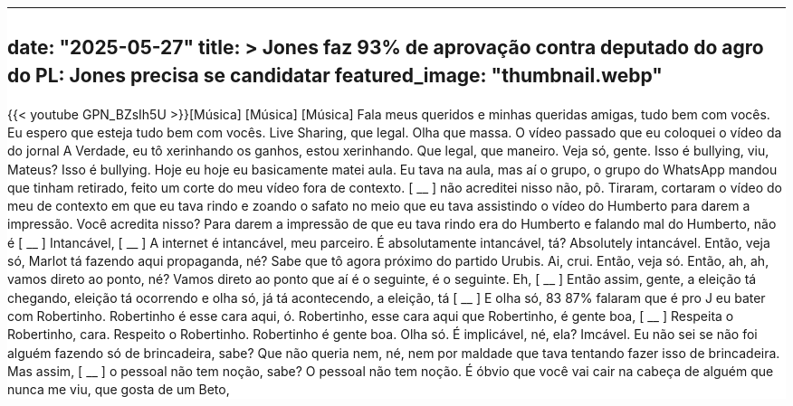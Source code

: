 
---
date: "2025-05-27"
title: > 
    Jones faz 93% de aprovação contra deputado do agro do PL: Jones precisa se candidatar
featured_image: "thumbnail.webp"
---
{{< youtube GPN_BZsIh5U >}}[Música]
[Música]
[Música]
Fala meus queridos e minhas queridas
amigas, tudo bem com
vocês. Eu espero que esteja tudo bem com
vocês.
Live Sharing, que legal. Olha que
massa. O vídeo passado que eu coloquei o
vídeo da do jornal A Verdade, eu tô
xerinhando os ganhos, estou xerinhando.
Que legal, que maneiro. Veja só,
gente. Isso é bullying, viu, Mateus?
Isso é bullying. Hoje eu hoje eu
basicamente matei aula. Eu tava na aula,
mas aí o grupo, o grupo do WhatsApp
mandou que tinham retirado, feito um
corte do meu vídeo fora de contexto.
[ __ ] não acreditei nisso não,
pô. Tiraram, cortaram o vídeo do meu de
contexto em que eu tava rindo e zoando o
safato no meio que eu tava assistindo o
vídeo do Humberto para darem a
impressão. Você acredita nisso? Para
darem a impressão de que eu tava rindo
era do Humberto e falando mal do
Humberto, não é [ __ ] Intancável, [ __ ]
A internet é intancável, meu parceiro. É
absolutamente intancável, tá? Absolutely
intancável. Então, veja só, Marlot tá
fazendo aqui propaganda, né? Sabe que tô
agora próximo do partido
Urubis. Ai, crui. Então, veja só. Então,
ah, ah, vamos direto ao ponto, né? Vamos
direto ao ponto que aí é o seguinte, é o
seguinte.
Eh, [ __ ] Então assim, gente, a eleição
tá
chegando, eleição tá ocorrendo e olha
só, já tá acontecendo, a eleição, tá
[ __ ] E olha
só, 83 87% falaram que é pro J eu bater
com
Robertinho. Robertinho é esse cara aqui,
ó. Robertinho, esse cara aqui que
Robertinho, é gente boa, [ __ ] Respeita
o Robertinho, cara. Respeito o
Robertinho. Robertinho é gente
boa. Olha só. É implicável, né, ela?
Imcável. Eu não sei se não foi alguém
fazendo só de brincadeira, sabe? Que não
queria nem, né, nem por maldade que tava
tentando fazer isso de brincadeira. Mas
assim, [ __ ] o pessoal não tem noção,
sabe? O pessoal não tem noção. É óbvio
que você vai cair na cabeça de alguém
que nunca me viu, que gosta de um Beto,